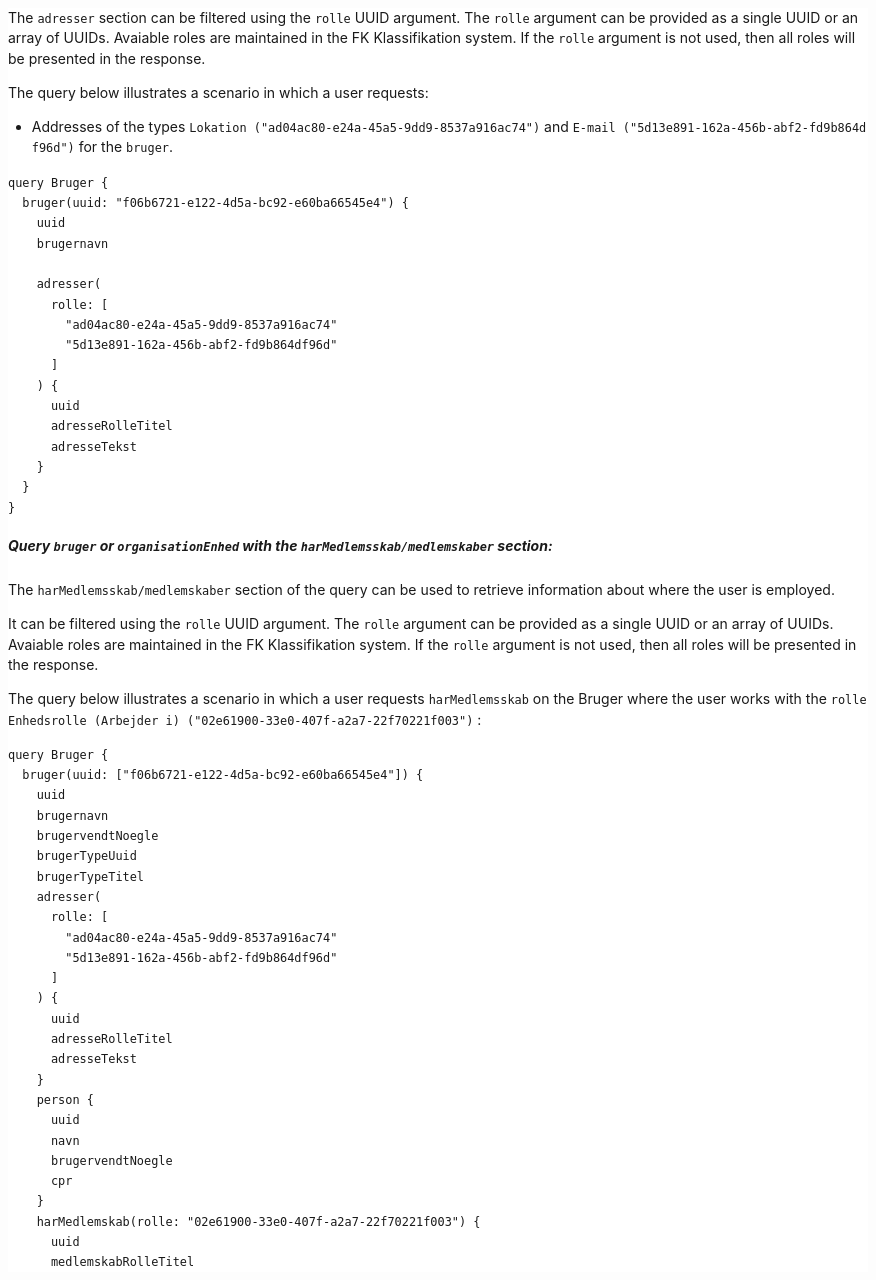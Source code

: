The `adresser` section can be filtered using the `rolle` UUID argument. The `rolle` argument can be provided as a single UUID or an array of UUIDs. Avaiable roles are maintained in the FK Klassifikation system. If the `rolle` argument is not used, then all roles will be presented in the response.

The query below illustrates a scenario in which a user requests:
- Addresses of the types `Lokation ("ad04ac80-e24a-45a5-9dd9-8537a916ac74")` and `E-mail ("5d13e891-162a-456b-abf2-fd9b864df96d")` for the `bruger`.
```
query Bruger {
  bruger(uuid: "f06b6721-e122-4d5a-bc92-e60ba66545e4") {
    uuid
    brugernavn

    adresser(
      rolle: [
        "ad04ac80-e24a-45a5-9dd9-8537a916ac74"
        "5d13e891-162a-456b-abf2-fd9b864df96d"
      ]
    ) {
      uuid
      adresseRolleTitel
      adresseTekst
    }
  }
}
```
##### Query `bruger` or `organisationEnhed` with the `harMedlemsskab/medlemskaber` section:
The `harMedlemsskab/medlemskaber` section of the query can be used to retrieve information about where the user is employed.

It can be filtered using the `rolle` UUID argument. The `rolle` argument can be provided as a single UUID or an array of UUIDs. Avaiable roles are maintained in the FK Klassifikation system. If the `rolle` argument is not used, then all roles will be presented in the response. 

The query below illustrates a scenario in which a user requests `harMedlemsskab` on the Bruger where the user works with the `rolle Enhedsrolle (Arbejder i) ("02e61900-33e0-407f-a2a7-22f70221f003")` :
```
query Bruger {
  bruger(uuid: ["f06b6721-e122-4d5a-bc92-e60ba66545e4"]) {
    uuid
    brugernavn
    brugervendtNoegle
    brugerTypeUuid
    brugerTypeTitel
    adresser(
      rolle: [
        "ad04ac80-e24a-45a5-9dd9-8537a916ac74"
        "5d13e891-162a-456b-abf2-fd9b864df96d"
      ]
    ) {
      uuid
      adresseRolleTitel
      adresseTekst
    }
    person {
      uuid
      navn
      brugervendtNoegle
      cpr
    }
    harMedlemskab(rolle: "02e61900-33e0-407f-a2a7-22f70221f003") {
      uuid
      medlemskabRolleTitel
```